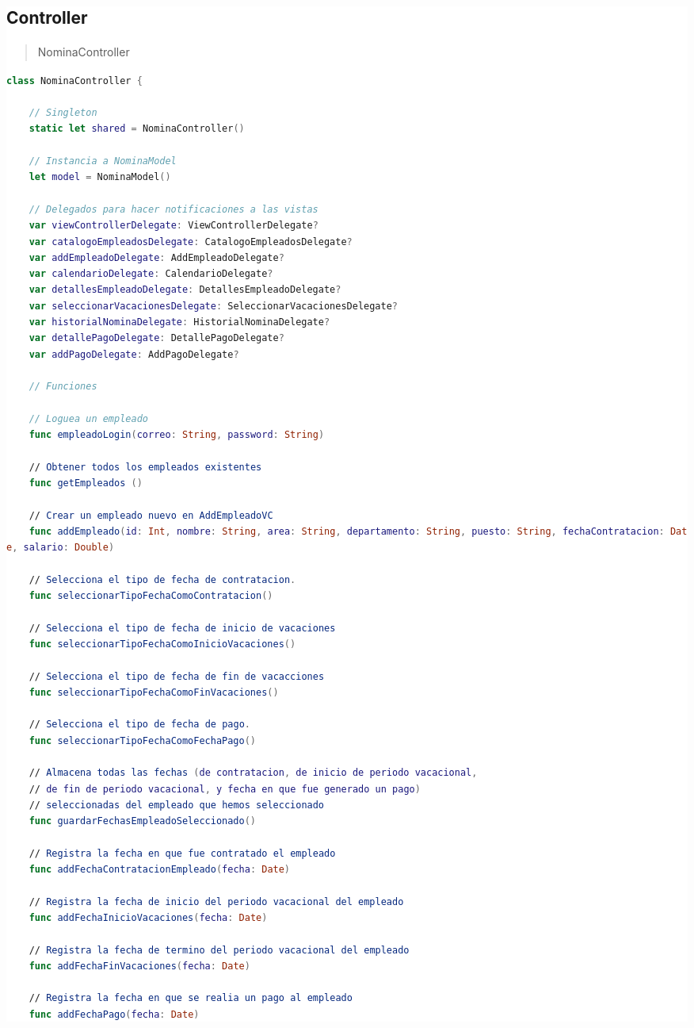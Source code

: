 ## Controller

> NominaController
```swift
class NominaController {
    
    // Singleton
    static let shared = NominaController()
    
    // Instancia a NominaModel
    let model = NominaModel()
    
    // Delegados para hacer notificaciones a las vistas
    var viewControllerDelegate: ViewControllerDelegate?
    var catalogoEmpleadosDelegate: CatalogoEmpleadosDelegate?
    var addEmpleadoDelegate: AddEmpleadoDelegate?
    var calendarioDelegate: CalendarioDelegate?
    var detallesEmpleadoDelegate: DetallesEmpleadoDelegate?
    var seleccionarVacacionesDelegate: SeleccionarVacacionesDelegate?
    var historialNominaDelegate: HistorialNominaDelegate?
    var detallePagoDelegate: DetallePagoDelegate?
    var addPagoDelegate: AddPagoDelegate?
    
    // Funciones 
    
    // Loguea un empleado
    func empleadoLogin(correo: String, password: String)
    
    // Obtener todos los empleados existentes
    func getEmpleados ()
    
    // Crear un empleado nuevo en AddEmpleadoVC
    func addEmpleado(id: Int, nombre: String, area: String, departamento: String, puesto: String, fechaContratacion: Date, salario: Double)
    
    // Selecciona el tipo de fecha de contratacion.
    func seleccionarTipoFechaComoContratacion()
    
    // Selecciona el tipo de fecha de inicio de vacaciones
    func seleccionarTipoFechaComoInicioVacaciones()
    
    // Selecciona el tipo de fecha de fin de vacacciones
    func seleccionarTipoFechaComoFinVacaciones()
    
    // Selecciona el tipo de fecha de pago.
    func seleccionarTipoFechaComoFechaPago()
    
    // Almacena todas las fechas (de contratacion, de inicio de periodo vacacional,
    // de fin de periodo vacacional, y fecha en que fue generado un pago) 
    // seleccionadas del empleado que hemos seleccionado
    func guardarFechasEmpleadoSeleccionado()
    
    // Registra la fecha en que fue contratado el empleado
    func addFechaContratacionEmpleado(fecha: Date)
    
    // Registra la fecha de inicio del periodo vacacional del empleado
    func addFechaInicioVacaciones(fecha: Date)
    
    // Registra la fecha de termino del periodo vacacional del empleado
    func addFechaFinVacaciones(fecha: Date)
    
    // Registra la fecha en que se realia un pago al empleado
    func addFechaPago(fecha: Date) 
```